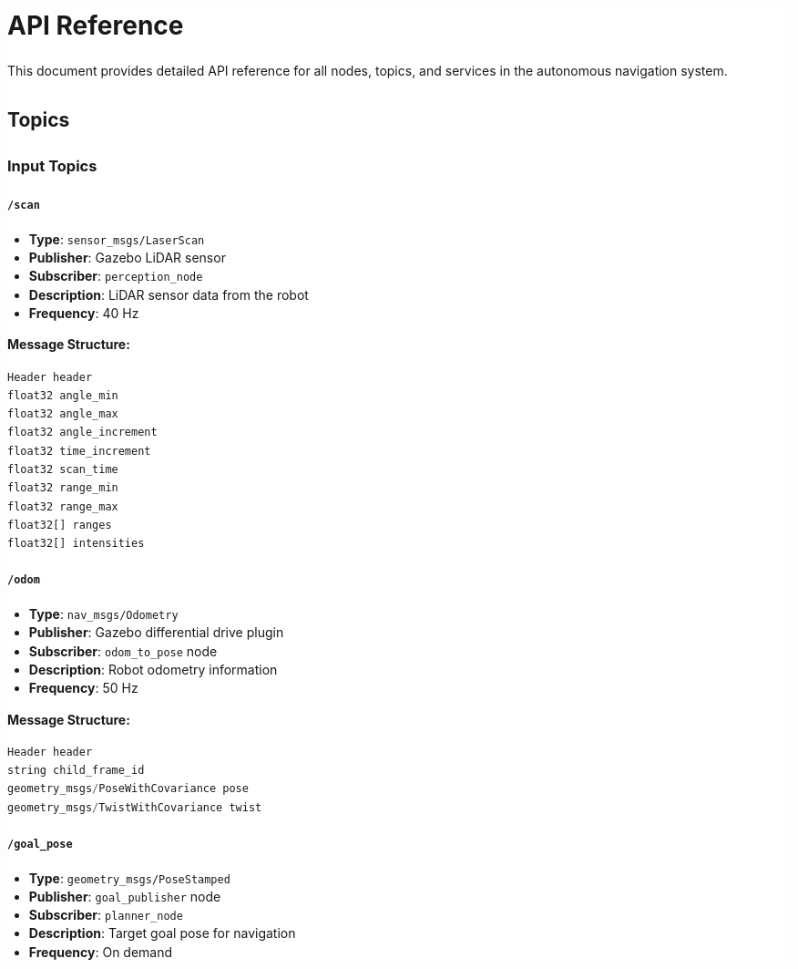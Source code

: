 # API Reference

This document provides detailed API reference for all nodes, topics, and services in the autonomous navigation system.

## Topics

### Input Topics

#### `/scan`
- **Type**: `sensor_msgs/LaserScan`
- **Publisher**: Gazebo LiDAR sensor
- **Subscriber**: `perception_node`
- **Description**: LiDAR sensor data from the robot
- **Frequency**: 40 Hz

**Message Structure:**
```python
Header header
float32 angle_min
float32 angle_max
float32 angle_increment
float32 time_increment
float32 scan_time
float32 range_min
float32 range_max
float32[] ranges
float32[] intensities
```

#### `/odom`
- **Type**: `nav_msgs/Odometry`
- **Publisher**: Gazebo differential drive plugin
- **Subscriber**: `odom_to_pose` node
- **Description**: Robot odometry information
- **Frequency**: 50 Hz

**Message Structure:**
```python
Header header
string child_frame_id
geometry_msgs/PoseWithCovariance pose
geometry_msgs/TwistWithCovariance twist
```

#### `/goal_pose`
- **Type**: `geometry_msgs/PoseStamped`
- **Publisher**: `goal_publisher` node
- **Subscriber**: `planner_node`
- **Description**: Target goal pose for navigation
- **Frequency**: On demand
